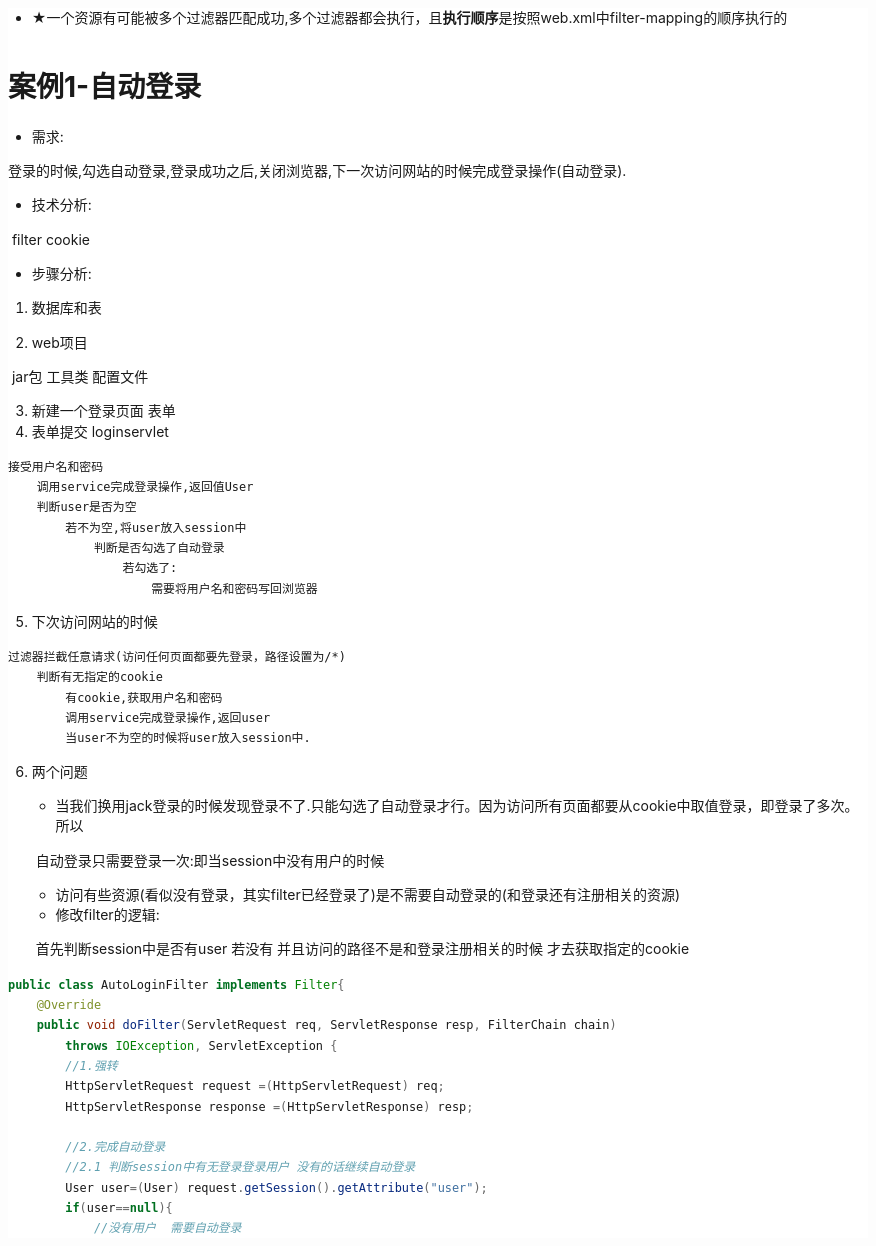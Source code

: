 - ★一个资源有可能被多个过滤器匹配成功,多个过滤器都会执行，且**执行顺序**是按照web.xml中filter-mapping的顺序执行的

# 案例1-自动登录

- 需求:

​	登录的时候,勾选自动登录,登录成功之后,关闭浏览器,下一次访问网站的时候完成登录操作(自动登录).

- 技术分析:

​	filter
	cookie

- 步骤分析:

1. 数据库和表

2. web项目

​		jar包 工具类 配置文件

3. 新建一个登录页面 表单
4. 表单提交 loginservlet

```
接受用户名和密码
    调用service完成登录操作,返回值User
    判断user是否为空
        若不为空,将user放入session中
            判断是否勾选了自动登录
                若勾选了:
                    需要将用户名和密码写回浏览器
```

5. 下次访问网站的时候

```
过滤器拦截任意请求(访问任何页面都要先登录，路径设置为/*)
    判断有无指定的cookie
        有cookie,获取用户名和密码
        调用service完成登录操作,返回user
        当user不为空的时候将user放入session中.
```

6. 两个问题

   - 当我们换用jack登录的时候发现登录不了.只能勾选了自动登录才行。因为访问所有页面都要从cookie中取值登录，即登录了多次。所以

   ​	自动登录只需要登录一次:即当session中没有用户的时候

   - 访问有些资源(看似没有登录，其实filter已经登录了)是不需要自动登录的(和登录还有注册相关的资源)
   - 修改filter的逻辑:

   ​	首先判断session中是否有user
   		若没有 并且访问的路径不是和登录注册相关的时候
   			才去获取指定的cookie

```java
public class AutoLoginFilter implements Filter{
    @Override
    public void doFilter(ServletRequest req, ServletResponse resp, FilterChain chain)
        throws IOException, ServletException {
        //1.强转
        HttpServletRequest request =(HttpServletRequest) req;
        HttpServletResponse response =(HttpServletResponse) resp;

        //2.完成自动登录
        //2.1 判断session中有无登录登录用户 没有的话继续自动登录
        User user=(User) request.getSession().getAttribute("user");
        if(user==null){
            //没有用户  需要自动登录
```